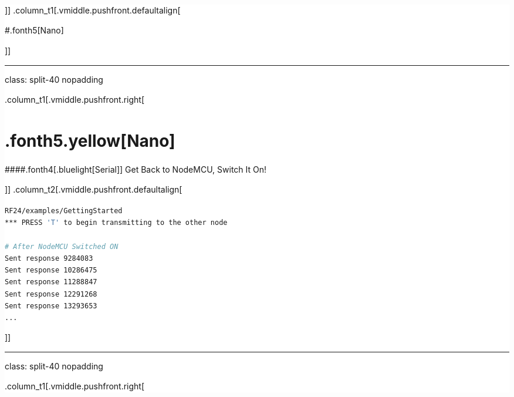 
]]
.column_t1[.vmiddle.pushfront.defaultalign[






#.fonth5[Nano]
<br/>



]]

---
class: split-40 nopadding 

.column_t1[.vmiddle.pushfront.right[








# .fonth5.yellow[Nano] 
####.fonth4[.bluelight[Serial]]
Get Back to NodeMCU, Switch It On!


]]
.column_t2[.vmiddle.pushfront.defaultalign[







```bash
RF24/examples/GettingStarted
*** PRESS 'T' to begin transmitting to the other node

# After NodeMCU Switched ON
Sent response 9284083
Sent response 10286475
Sent response 11288847
Sent response 12291268
Sent response 13293653
...
```


]]

---
class: split-40 nopadding 

.column_t1[.vmiddle.pushfront.right[



